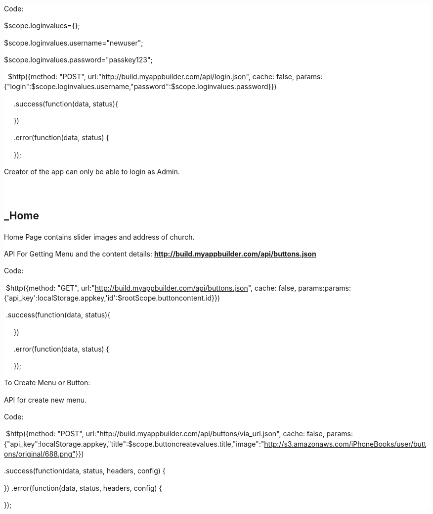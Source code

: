 Code:

$scope.loginvalues={};

$scope.loginvalues.username="newuser";

$scope.loginvalues.password="passkey123";

  $http({method: "POST", url:"http://build.myappbuilder.com/api/login.json", cache: false, params:{"login":$scope.loginvalues.username,"password":$scope.loginvalues.password}})

     .success(function(data, status){

     })

     .error(function(data, status) {

     });                                       

Creator of the app can only be able to login as Admin.

                                     

## **_Home** #############



Home Page contains slider images and address of church.


API For Getting Menu and the content details: **http://build.myappbuilder.com/api/buttons.json**

Code:

 $http({method: "GET", url:"http://build.myappbuilder.com/api/buttons.json", cache: false, params:params:{'api_key':localStorage.appkey,'id':$rootScope.buttoncontent.id}})

 .success(function(data, status){

     })

     .error(function(data, status) {

     });  



To Create Menu or Button:

API for create new menu.

Code:

 $http({method: "POST", url:"http://build.myappbuilder.com/api/buttons/via_url.json", cache: false, params:{"api_key":localStorage.appkey,"title":$scope.buttoncreatevalues.title,"image":"http://s3.amazonaws.com/iPhoneBooks/user/buttons/original/688.png"}})
                   
.success(function(data, status, headers, config) {
                            
                            
                            
})
.error(function(data, status, headers, config) {
                          
                    
});  
